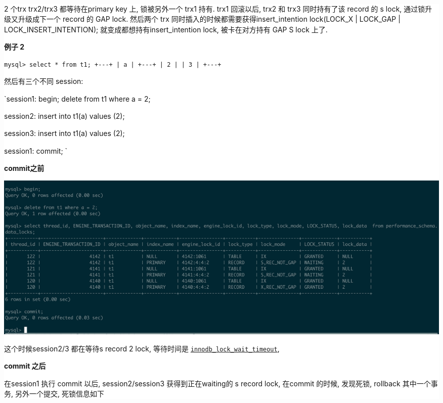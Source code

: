 2 个trx trx2/trx3 都等待在primary key 上, 锁被另外一个 trx1 持有. trx1 回滚以后, trx2 和 trx3 同时持有了该 record 的 s lock, 通过锁升级又升级成下一个 record 的 GAP lock. 然后两个 trx 同时插入的时候都需要获得insert_intention lock(LOCK_X | LOCK_GAP | LOCK_INSERT_INTENTION); 就变成都想持有insert_intention lock, 被卡在对方持有 GAP S lock 上了.

**例子 2**

`mysql> select * from t1;
+---+
| a |
+---+
| 2 |
| 3 |
+---+
`

然后有三个不同 session:

`session1: begin; delete from t1 where a = 2;

session2: insert into t1(a) values (2);

session3: insert into t1(a) values (2);

session1: commit;
`

**commit之前**

![](.img/3f80e6b178cb_20210304030258.png)

这个时候session2/3 都在等待s record 2 lock, 等待时间是 [`innodb_lock_wait_timeout`](https://dev.mysql.com/doc/refman/5.7/en/innodb-parameters.html#sysvar_innodb_lock_wait_timeout),

**commit 之后**

在session1 执行 commit 以后, session2/session3 获得到正在waiting的 s record lock, 在commit 的时候, 发现死锁, rollback 其中一个事务, 另外一个提交, 死锁信息如下
